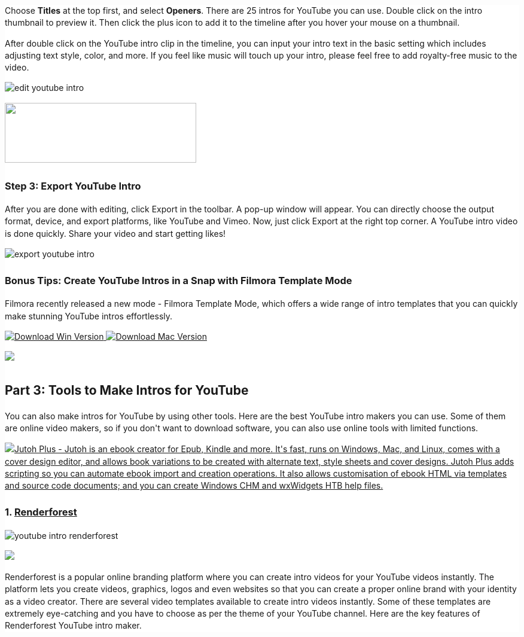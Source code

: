 Choose **Titles** at the top first, and select **Openers**. There are 25 intros for YouTube you can use. Double click on the intro thumbnail to preview it. Then click the plus icon to add it to the timeline after you hover your mouse on a thumbnail.

After double click on the YouTube intro clip in the timeline, you can input your intro text in the basic setting which includes adjusting text style, color, and more. If you feel like music will touch up your intro, please feel free to add royalty-free music to the video.

![edit youtube intro](https://images.wondershare.com/filmora/guide/add-titles-win-2.png)


<a href="https://godlikehost.sjv.io/c/5597632/1920054/21774" target="_top" id="1920054"><img src="//a.impactradius-go.com/display-ad/21774-1920054" border="0" alt="" width="320" height="100"/></a><img height="0" width="0" src="https://imp.pxf.io/i/5597632/1920054/21774" style="position:absolute;visibility:hidden;" border="0" />

### Step 3: Export YouTube Intro

After you are done with editing, click Export in the toolbar. A pop-up window will appear. You can directly choose the output format, device, and export platforms, like YouTube and Vimeo. Now, just click Export at the right top corner. A YouTube intro video is done quickly. Share your video and start getting likes!

![export youtube intro](https://images.wondershare.com/filmora/guide/export-to-youtube-win-5.png)

### Bonus Tips: Create YouTube Intros in a Snap with Filmora Template Mode

Filmora recently released a new mode - Filmora Template Mode, which offers a wide range of intro templates that you can quickly make stunning YouTube intros effortlessly.

[![Download Win Version](https://images.wondershare.com/filmora/guide/download-btn-win.jpg) ](https://tools.techidaily.com/wondershare/filmora/download/) [![Download Mac Version](https://images.wondershare.com/filmora/guide/download-btn-mac.jpg) ](https://tools.techidaily.com/wondershare/filmora/download/)


<a href="https://secure.2checkout.com/order/checkout.php?PRODS=4715391&QTY=1&AFFILIATE=108875&CART=1"><img src="https://secure.avangate.com/images/merchant/7f687767ccf20fcea1c9dc4a5adc2326/Digisigner_banner_728_x_90_color_version.png" border="0"></a>

## Part 3: Tools to Make Intros for YouTube

You can also make intros for YouTube by using other tools. Here are the best YouTube intro makers you can use. Some of them are online video makers, so if you don't want to download software, you can also use online tools with limited functions.


<a href="https://secure.2checkout.com/order/checkout.php?PRODS=4699091&QTY=1&AFFILIATE=108875&CART=1"><img src="https://secure.avangate.com/images/merchant/bccefcc1b1eee9eca3ae4f5c1a281482/products/1_jutoh-logo-1200x1600.jpg" border="0">Jutoh Plus -  Jutoh is an ebook creator for Epub, Kindle and more. It's fast, runs on Windows, Mac, and Linux, comes with a cover design editor, and allows book variations to be created with alternate text, style sheets and cover designs. Jutoh Plus adds scripting so you can automate ebook import and creation operations. It also allows customisation of ebook HTML via templates and source code documents; and you can create Windows CHM and wxWidgets HTB help files. </a>

### 1\. [Renderforest](https://www.renderforest.com/)

![youtube intro renderforest](https://images.wondershare.com/filmora/article-images/renderforest-youtube-intro.jpg)


<a href="https://secure.2checkout.com/order/checkout.php?PRODS=4729320&QTY=1&AFFILIATE=108875&CART=1"><img src="https://secure.avangate.com/images/merchant/f7f07e7dab09533bc71247a5b29a7373/products/2_iDeviceMessageBox.png" border="0"></a>

Renderforest is a popular online branding platform where you can create intro videos for your YouTube videos instantly. The platform lets you create videos, graphics, logos and even websites so that you can create a proper online brand with your identity as a video creator. There are several video templates available to create intro videos instantly. Some of these templates are extremely eye-catching and you have to choose as per the theme of your YouTube channel. Here are the key features of Renderforest YouTube intro maker.
